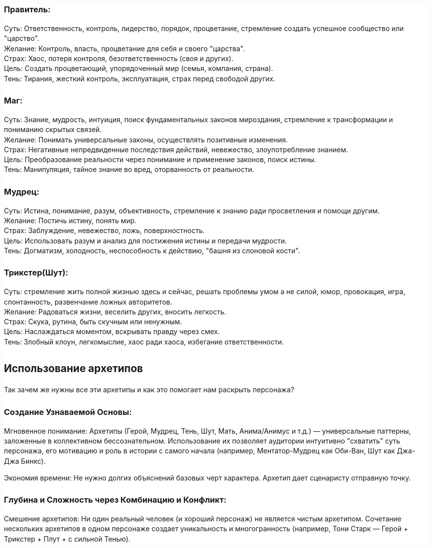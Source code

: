 ### Правитель:
Суть: Ответственность, контроль, лидерство, порядок, процветание, стремление создать успешное сообщество или "царство".  
Желание: Контроль, власть, процветание для себя и своего "царства".  
Страх: Хаос, потеря контроля, безответственность (своя и других).  
Цель: Создать процветающий, упорядоченный мир (семья, компания, страна).  
Тень: Тирания, жесткий контроль, эксплуатация, страх перед свободой других.  

### Маг:
Суть: Знание, мудрость, интуиция, поиск фундаментальных законов мироздания, стремление к трансформации и пониманию скрытых связей.  
Желание: Понимать универсальные законы, осуществлять позитивные изменения.  
Страх: Негативные непредвиденные последствия действий, невежество, злоупотребление знанием.  
Цель: Преобразование реальности через понимание и применение законов, поиск истины.  
Тень: Манипуляция, тайное знание во вред, оторванность от реальности.  

### Мудрец:
Суть: Истина, понимание, разум, объективность, стремление к знанию ради просветления и помощи другим.  
Желание: Постичь истину, понять мир.  
Страх: Заблуждение, невежество, ложь, поверхностность.  
Цель: Использовать разум и анализ для постижения истины и передачи мудрости.  
Тень: Догматизм, холодность, неспособность к действию, "башня из слоновой кости".  

### Трикстер(Шут):
Суть: стремление жить полной жизнью здесь и сейчас, решать проблемы умом а не силой, юмор, провокация, игра, спонтанность, развенчание ложных авторитетов.  
Желание: Радоваться жизни, веселить других, вносить легкость.  
Страх: Скука, рутина, быть скучным или ненужным.  
Цель: Наслаждаться моментом, вскрывать правду через смех.  
Тень: Злобный клоун, легкомыслие, хаос ради хаоса, избегание ответственности.  

## Использование архетипов

Так зачем же нужны все эти архетипы и как это помогает нам раскрыть персонажа?  

### Создание Узнаваемой Основы:

Мгновенное понимание: Архетипы (Герой, Мудрец, Тень, Шут, Мать, Анима/Анимус и т.д.) — универсальные паттерны, заложенные в коллективном бессознательном. Использование их позволяет аудитории интуитивно "схватить" суть персонажа, его мотивацию и роль в истории с самого начала (например, Ментатор-Мудрец как Оби-Ван, Шут как Джа-Джа Бинкс).  

Экономия времени: Не нужно долгих объяснений базовых черт характера. Архетип дает сценаристу отправную точку.

### Глубина и Сложность через Комбинацию и Конфликт:

Смешение архетипов: Ни один реальный человек (и хороший персонаж) не является чистым архетипом. Сочетание нескольких архетипов в одном персонаже создает уникальность и многогранность (например, Тони Старк — Герой + Трикстер + Плут + с сильной Тенью).
